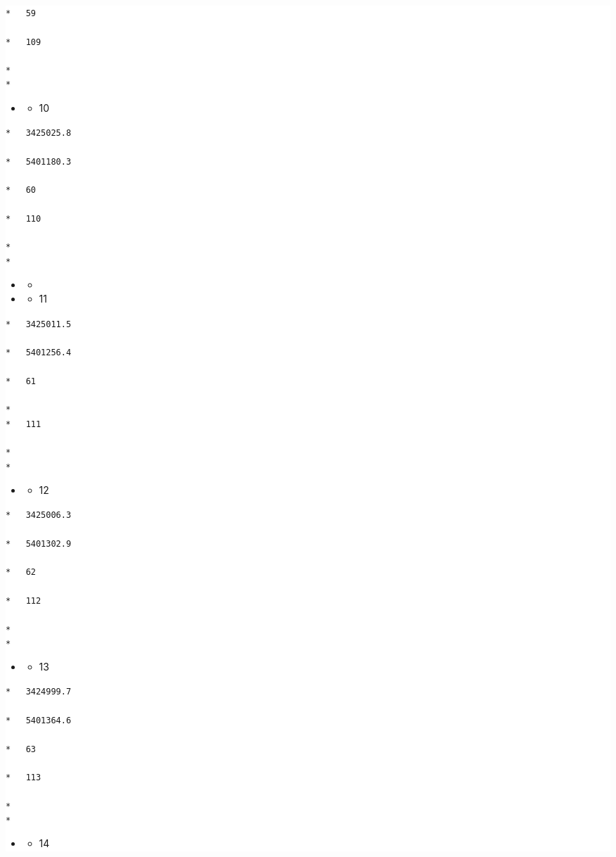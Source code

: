     *   59

    *   109

    *
    *

*    *   10

    *   3425025.8

    *   5401180.3

    *   60

    *   110

    *
    *

*    *

*    *   11

    *   3425011.5

    *   5401256.4

    *   61

    *
    *   111

    *
    *

*    *   12

    *   3425006.3

    *   5401302.9

    *   62

    *   112

    *
    *

*    *   13

    *   3424999.7

    *   5401364.6

    *   63

    *   113

    *
    *

*    *   14
